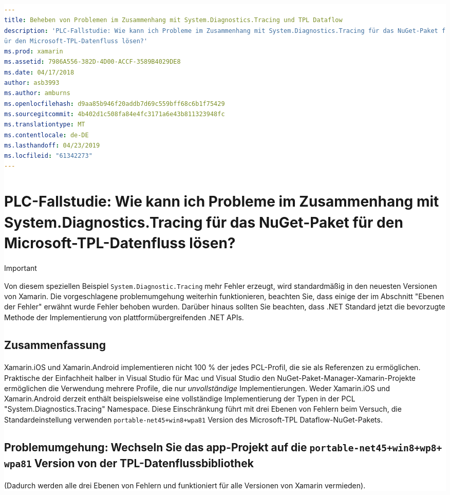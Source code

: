 ```yaml
---
title: Beheben von Problemen im Zusammenhang mit System.Diagnostics.Tracing und TPL Dataflow
description: 'PLC-Fallstudie: Wie kann ich Probleme im Zusammenhang mit System.Diagnostics.Tracing für das NuGet-Paket für den Microsoft-TPL-Datenfluss lösen?'
ms.prod: xamarin
ms.assetid: 7986A556-382D-4D00-ACCF-3589B4029DE8
ms.date: 04/17/2018
author: asb3993
ms.author: amburns
ms.openlocfilehash: d9aa85b946f20addb7d69c559bff68c6b1f75429
ms.sourcegitcommit: 4b402d1c508fa84e4fc3171a6e43b811323948fc
ms.translationtype: MT
ms.contentlocale: de-DE
ms.lasthandoff: 04/23/2019
ms.locfileid: "61342273"
---
```

# <a name="pcl-case-study-how-can-i-resolve-problems-related-to-systemdiagnosticstracing-for-the-microsoft-tpl-dataflow-nuget-package"></a>PLC-Fallstudie: Wie kann ich Probleme im Zusammenhang mit System.Diagnostics.Tracing für das NuGet-Paket für den Microsoft-TPL-Datenfluss lösen?

> [!IMPORTANT]
> Von diesem speziellen Beispiel `System.Diagnostic.Tracing` mehr Fehler erzeugt, wird standardmäßig in den neuesten Versionen von Xamarin. Die vorgeschlagene problemumgehung weiterhin funktionieren, beachten Sie, dass einige der im Abschnitt "Ebenen der Fehler" erwähnt wurde Fehler behoben wurden.
> Darüber hinaus sollten Sie beachten, dass .NET Standard jetzt die bevorzugte Methode der Implementierung von plattformübergreifenden .NET APIs.

## <a name="summary"></a>Zusammenfassung

Xamarin.iOS und Xamarin.Android implementieren nicht 100 % der jedes PCL-Profil, die sie als Referenzen zu ermöglichen. Praktische der Einfachheit halber in Visual Studio für Mac und Visual Studio den NuGet-Paket-Manager-Xamarin-Projekte ermöglichen die Verwendung mehrere Profile, die nur _unvollständige_ Implementierungen. Weder Xamarin.iOS und Xamarin.Android derzeit enthält beispielsweise eine vollständige Implementierung der Typen in der PCL "System.Diagnostics.Tracing" Namespace. Diese Einschränkung führt mit drei Ebenen von Fehlern beim Versuch, die Standardeinstellung verwenden `portable-net45+win8+wpa81` Version des Microsoft-TPL Dataflow-NuGet-Pakets.

## <a name="workaround-switch-the-app-project-to-reference-the-portable-net45win8wp8wpa81-version-of-the-tpl-dataflow-library"></a>Problemumgehung: Wechseln Sie das app-Projekt auf die `portable-net45+win8+wp8+wpa81` Version von der TPL-Datenflussbibliothek

(Dadurch werden alle drei Ebenen von Fehlern und funktioniert für alle Versionen von Xamarin vermieden).

